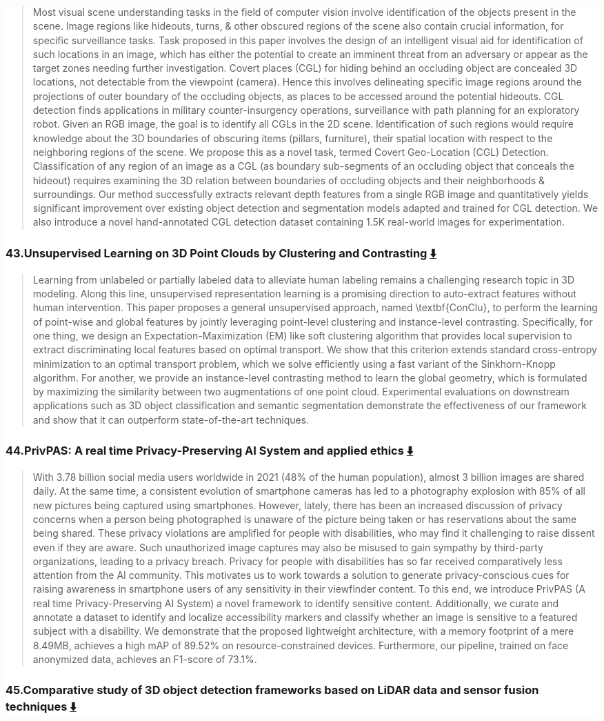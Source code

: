 >  Most visual scene understanding tasks in the field of computer vision involve identification of the objects present in the scene. Image regions like hideouts, turns, &amp; other obscured regions of the scene also contain crucial information, for specific surveillance tasks. Task proposed in this paper involves the design of an intelligent visual aid for identification of such locations in an image, which has either the potential to create an imminent threat from an adversary or appear as the target zones needing further investigation. Covert places (CGL) for hiding behind an occluding object are concealed 3D locations, not detectable from the viewpoint (camera). Hence this involves delineating specific image regions around the projections of outer boundary of the occluding objects, as places to be accessed around the potential hideouts. CGL detection finds applications in military counter-insurgency operations, surveillance with path planning for an exploratory robot. Given an RGB image, the goal is to identify all CGLs in the 2D scene. Identification of such regions would require knowledge about the 3D boundaries of obscuring items (pillars, furniture), their spatial location with respect to the neighboring regions of the scene. We propose this as a novel task, termed Covert Geo-Location (CGL) Detection. Classification of any region of an image as a CGL (as boundary sub-segments of an occluding object that conceals the hideout) requires examining the 3D relation between boundaries of occluding objects and their neighborhoods &amp; surroundings. Our method successfully extracts relevant depth features from a single RGB image and quantitatively yields significant improvement over existing object detection and segmentation models adapted and trained for CGL detection. We also introduce a novel hand-annotated CGL detection dataset containing 1.5K real-world images for experimentation.      
### 43.Unsupervised Learning on 3D Point Clouds by Clustering and Contrasting  [ :arrow_down: ](https://arxiv.org/pdf/2202.02543.pdf)
>  Learning from unlabeled or partially labeled data to alleviate human labeling remains a challenging research topic in 3D modeling. Along this line, unsupervised representation learning is a promising direction to auto-extract features without human intervention. This paper proposes a general unsupervised approach, named \textbf{ConClu}, to perform the learning of point-wise and global features by jointly leveraging point-level clustering and instance-level contrasting. Specifically, for one thing, we design an Expectation-Maximization (EM) like soft clustering algorithm that provides local supervision to extract discriminating local features based on optimal transport. We show that this criterion extends standard cross-entropy minimization to an optimal transport problem, which we solve efficiently using a fast variant of the Sinkhorn-Knopp algorithm. For another, we provide an instance-level contrasting method to learn the global geometry, which is formulated by maximizing the similarity between two augmentations of one point cloud. Experimental evaluations on downstream applications such as 3D object classification and semantic segmentation demonstrate the effectiveness of our framework and show that it can outperform state-of-the-art techniques.      
### 44.PrivPAS: A real time Privacy-Preserving AI System and applied ethics  [ :arrow_down: ](https://arxiv.org/pdf/2202.02524.pdf)
>  With 3.78 billion social media users worldwide in 2021 (48% of the human population), almost 3 billion images are shared daily. At the same time, a consistent evolution of smartphone cameras has led to a photography explosion with 85% of all new pictures being captured using smartphones. However, lately, there has been an increased discussion of privacy concerns when a person being photographed is unaware of the picture being taken or has reservations about the same being shared. These privacy violations are amplified for people with disabilities, who may find it challenging to raise dissent even if they are aware. Such unauthorized image captures may also be misused to gain sympathy by third-party organizations, leading to a privacy breach. Privacy for people with disabilities has so far received comparatively less attention from the AI community. This motivates us to work towards a solution to generate privacy-conscious cues for raising awareness in smartphone users of any sensitivity in their viewfinder content. To this end, we introduce PrivPAS (A real time Privacy-Preserving AI System) a novel framework to identify sensitive content. Additionally, we curate and annotate a dataset to identify and localize accessibility markers and classify whether an image is sensitive to a featured subject with a disability. We demonstrate that the proposed lightweight architecture, with a memory footprint of a mere 8.49MB, achieves a high mAP of 89.52% on resource-constrained devices. Furthermore, our pipeline, trained on face anonymized data, achieves an F1-score of 73.1%.      
### 45.Comparative study of 3D object detection frameworks based on LiDAR data and sensor fusion techniques  [ :arrow_down: ](https://arxiv.org/pdf/2202.02521.pdf)